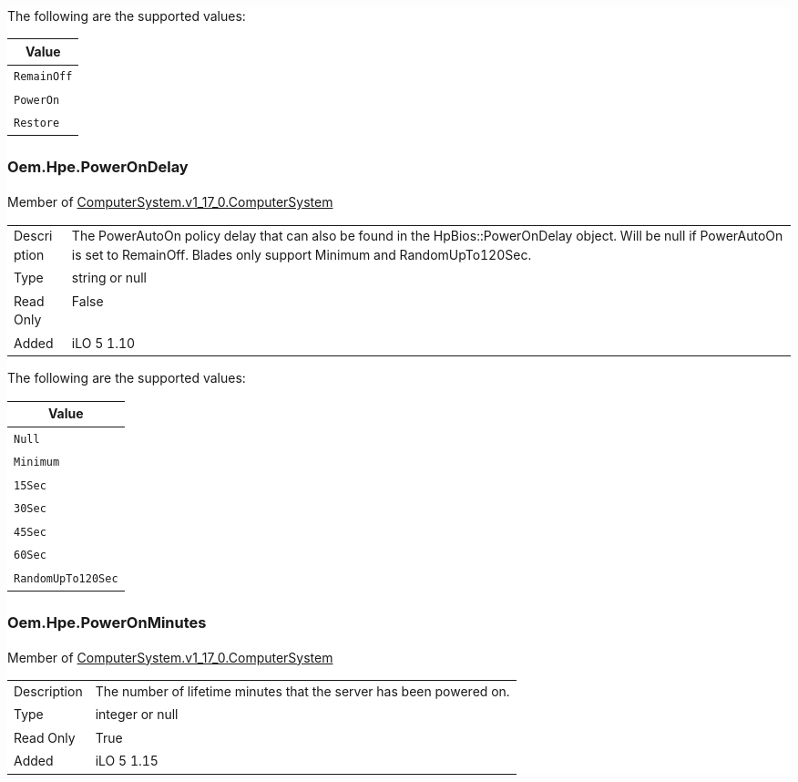 The following are the supported values:

|Value|
|---|
|`RemainOff`|
|`PowerOn`|
|`Restore`|

### Oem.Hpe.PowerOnDelay

Member of [ComputerSystem.v1\_17\_0.ComputerSystem](#computersystem)

| | |
|---|---|
|Description|The PowerAutoOn policy delay that can also be found in the HpBios::PowerOnDelay object.  Will be null if PowerAutoOn is set to RemainOff.  Blades only support Minimum and RandomUpTo120Sec.|
|Type|string or null|
|Read Only|False|
|Added|iLO 5 1.10|

The following are the supported values:

|Value|
|---|
|`Null`|
|`Minimum`|
|`15Sec`|
|`30Sec`|
|`45Sec`|
|`60Sec`|
|`RandomUpTo120Sec`|

### Oem.Hpe.PowerOnMinutes

Member of [ComputerSystem.v1\_17\_0.ComputerSystem](#computersystem)

| | |
|---|---|
|Description|The number of lifetime minutes that the server has been powered on.|
|Type|integer or null|
|Read Only|True|
|Added|iLO 5 1.15|
